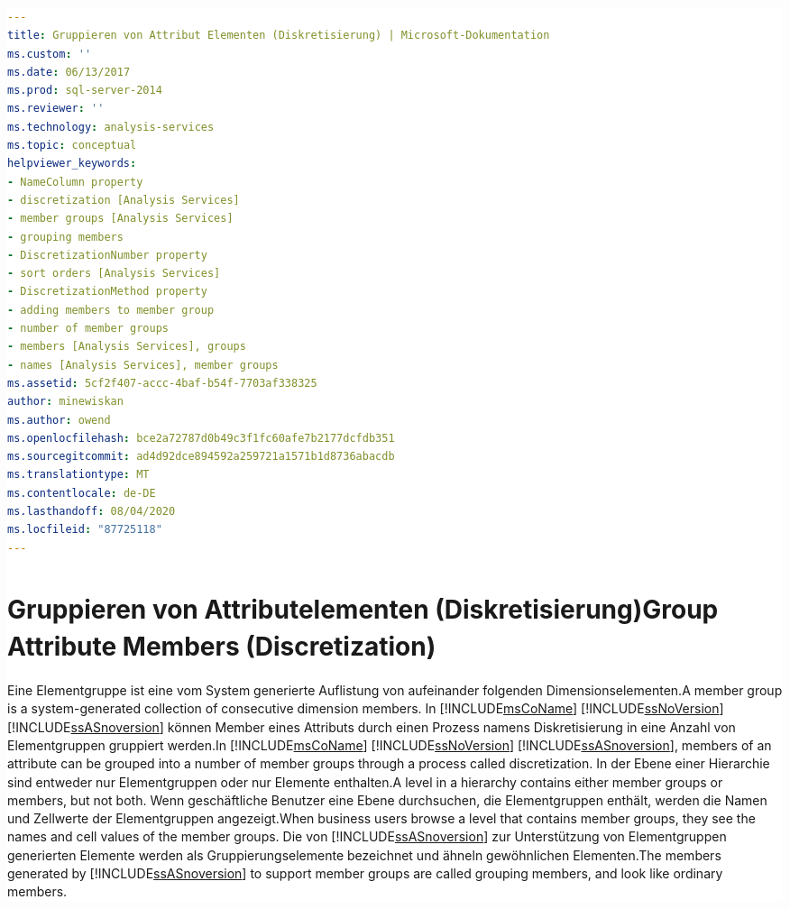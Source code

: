 ```yaml
---
title: Gruppieren von Attribut Elementen (Diskretisierung) | Microsoft-Dokumentation
ms.custom: ''
ms.date: 06/13/2017
ms.prod: sql-server-2014
ms.reviewer: ''
ms.technology: analysis-services
ms.topic: conceptual
helpviewer_keywords:
- NameColumn property
- discretization [Analysis Services]
- member groups [Analysis Services]
- grouping members
- DiscretizationNumber property
- sort orders [Analysis Services]
- DiscretizationMethod property
- adding members to member group
- number of member groups
- members [Analysis Services], groups
- names [Analysis Services], member groups
ms.assetid: 5cf2f407-accc-4baf-b54f-7703af338325
author: minewiskan
ms.author: owend
ms.openlocfilehash: bce2a72787d0b49c3f1fc60afe7b2177dcfdb351
ms.sourcegitcommit: ad4d92dce894592a259721a1571b1d8736abacdb
ms.translationtype: MT
ms.contentlocale: de-DE
ms.lasthandoff: 08/04/2020
ms.locfileid: "87725118"
---
```

# <a name="group-attribute-members-discretization"></a><span data-ttu-id="56ca9-102">Gruppieren von Attributelementen (Diskretisierung)</span><span class="sxs-lookup"><span data-stu-id="56ca9-102">Group Attribute Members (Discretization)</span></span>
  <span data-ttu-id="56ca9-103">Eine Elementgruppe ist eine vom System generierte Auflistung von aufeinander folgenden Dimensionselementen.</span><span class="sxs-lookup"><span data-stu-id="56ca9-103">A member group is a system-generated collection of consecutive dimension members.</span></span> <span data-ttu-id="56ca9-104">In [!INCLUDE[msCoName](../../includes/msconame-md.md)] [!INCLUDE[ssNoVersion](../../includes/ssnoversion-md.md)] [!INCLUDE[ssASnoversion](../../includes/ssasnoversion-md.md)] können Member eines Attributs durch einen Prozess namens Diskretisierung in eine Anzahl von Elementgruppen gruppiert werden.</span><span class="sxs-lookup"><span data-stu-id="56ca9-104">In [!INCLUDE[msCoName](../../includes/msconame-md.md)] [!INCLUDE[ssNoVersion](../../includes/ssnoversion-md.md)] [!INCLUDE[ssASnoversion](../../includes/ssasnoversion-md.md)], members of an attribute can be grouped into a number of member groups through a process called discretization.</span></span> <span data-ttu-id="56ca9-105">In der Ebene einer Hierarchie sind entweder nur Elementgruppen oder nur Elemente enthalten.</span><span class="sxs-lookup"><span data-stu-id="56ca9-105">A level in a hierarchy contains either member groups or members, but not both.</span></span> <span data-ttu-id="56ca9-106">Wenn geschäftliche Benutzer eine Ebene durchsuchen, die Elementgruppen enthält, werden die Namen und Zellwerte der Elementgruppen angezeigt.</span><span class="sxs-lookup"><span data-stu-id="56ca9-106">When business users browse a level that contains member groups, they see the names and cell values of the member groups.</span></span> <span data-ttu-id="56ca9-107">Die von [!INCLUDE[ssASnoversion](../../includes/ssasnoversion-md.md)] zur Unterstützung von Elementgruppen generierten Elemente werden als Gruppierungselemente bezeichnet und ähneln gewöhnlichen Elementen.</span><span class="sxs-lookup"><span data-stu-id="56ca9-107">The members generated by [!INCLUDE[ssASnoversion](../../includes/ssasnoversion-md.md)] to support member groups are called grouping members, and look like ordinary members.</span></span>  
  